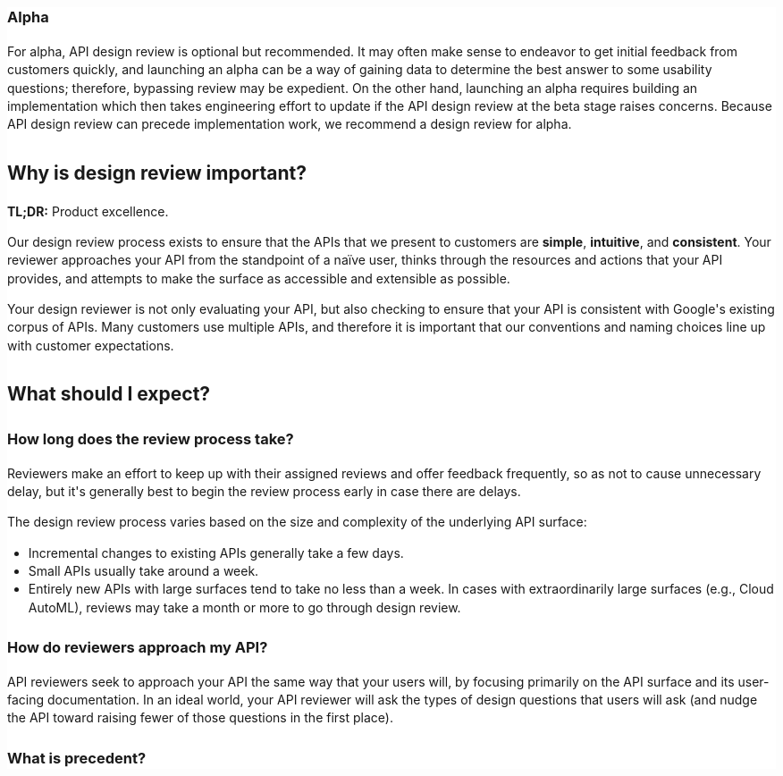 ### Alpha

For alpha, API design review is optional but recommended. It may often make
sense to endeavor to get initial feedback from customers quickly, and launching
an alpha can be a way of gaining data to determine the best answer to some
usability questions; therefore, bypassing review may be expedient. On the other
hand, launching an alpha requires building an implementation which then takes
engineering effort to update if the API design review at the beta stage raises
concerns. Because API design review can precede implementation work, we
recommend a design review for alpha.

## Why is design review important?

**TL;DR:** Product excellence.

Our design review process exists to ensure that the APIs that we present to
customers are **simple**, **intuitive**, and **consistent**. Your reviewer
approaches your API from the standpoint of a naïve user, thinks through the
resources and actions that your API provides, and attempts to make the surface
as accessible and extensible as possible.

Your design reviewer is not only evaluating your API, but also checking to
ensure that your API is consistent with Google's existing corpus of APIs. Many
customers use multiple APIs, and therefore it is important that our conventions
and naming choices line up with customer expectations.

## What should I expect?

### How long does the review process take?

Reviewers make an effort to keep up with their assigned reviews and offer
feedback frequently, so as not to cause unnecessary delay, but it's generally
best to begin the review process early in case there are delays.

The design review process varies based on the size and complexity of the
underlying API surface:

- Incremental changes to existing APIs generally take a few days.
- Small APIs usually take around a week.
- Entirely new APIs with large surfaces tend to take no less than a week. In
  cases with extraordinarily large surfaces (e.g., Cloud AutoML), reviews may
  take a month or more to go through design review.

### How do reviewers approach my API?

API reviewers seek to approach your API the same way that your users will, by
focusing primarily on the API surface and its user-facing documentation. In an
ideal world, your API reviewer will ask the types of design questions that
users will ask (and nudge the API toward raising fewer of those questions in
the first place).

### What is precedent?
